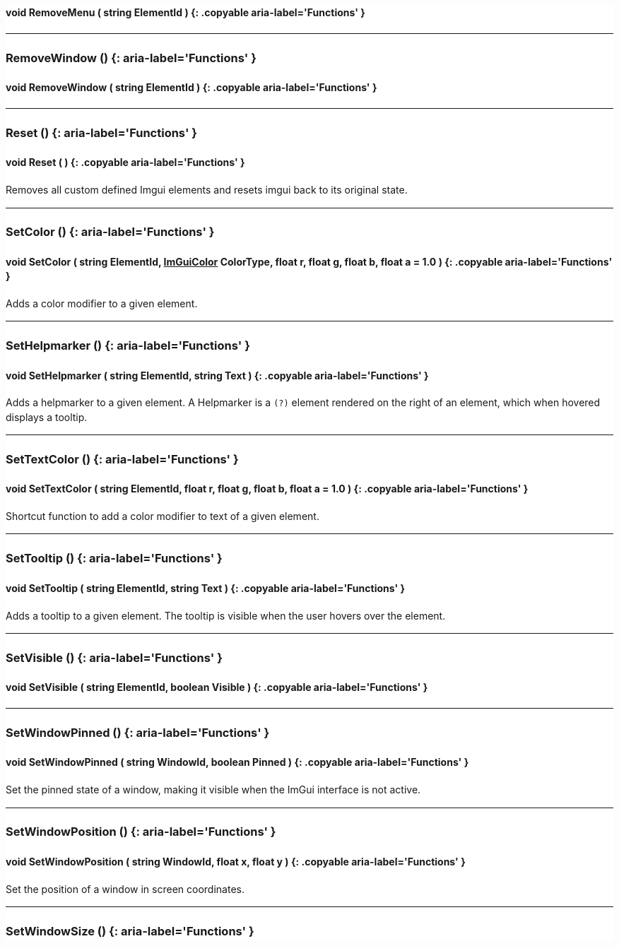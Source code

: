 #### void RemoveMenu ( string ElementId ) {: .copyable aria-label='Functions' }

___
### RemoveWindow () {: aria-label='Functions' }
#### void RemoveWindow ( string ElementId ) {: .copyable aria-label='Functions' }

___
### Reset () {: aria-label='Functions' }
#### void Reset ( ) {: .copyable aria-label='Functions' }
Removes all custom defined Imgui elements and resets imgui back to its original state.
___
### SetColor () {: aria-label='Functions' }
#### void SetColor ( string ElementId, [ImGuiColor](enums/ImGuiColor.md) ColorType, float r, float g, float b, float a = 1.0 ) {: .copyable aria-label='Functions' }
Adds a color modifier to a given element.
___
### SetHelpmarker () {: aria-label='Functions' }
#### void SetHelpmarker ( string ElementId, string Text ) {: .copyable aria-label='Functions' }
Adds a helpmarker to a given element. A Helpmarker is a `(?)` element rendered on the right of an element, which when hovered displays a tooltip.
___
### SetTextColor () {: aria-label='Functions' }
#### void SetTextColor ( string ElementId, float r, float g, float b, float a = 1.0 ) {: .copyable aria-label='Functions' }
Shortcut function to add a color modifier to text of a given element.
___
### SetTooltip () {: aria-label='Functions' }
#### void SetTooltip ( string ElementId, string Text ) {: .copyable aria-label='Functions' }
Adds a tooltip to a given element. The tooltip is visible when the user hovers over the element.
___
### SetVisible () {: aria-label='Functions' }
#### void SetVisible ( string ElementId, boolean Visible ) {: .copyable aria-label='Functions' }

___
### SetWindowPinned () {: aria-label='Functions' }
#### void SetWindowPinned ( string WindowId, boolean Pinned ) {: .copyable aria-label='Functions' }
Set the pinned state of a window, making it visible when the ImGui interface is not active.
___
### SetWindowPosition () {: aria-label='Functions' }
#### void SetWindowPosition ( string WindowId, float x, float y ) {: .copyable aria-label='Functions' }
Set the position of a window in screen coordinates.
___
### SetWindowSize () {: aria-label='Functions' }